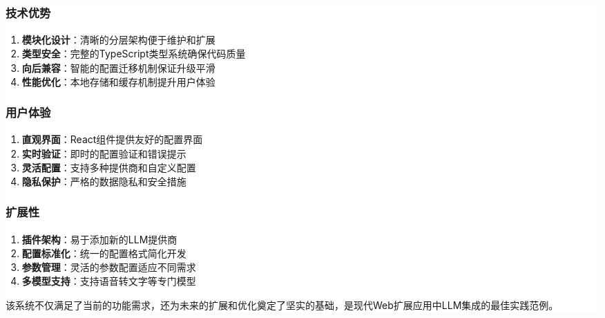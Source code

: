 ### 技术优势

1. **模块化设计**：清晰的分层架构便于维护和扩展
2. **类型安全**：完整的TypeScript类型系统确保代码质量
3. **向后兼容**：智能的配置迁移机制保证升级平滑
4. **性能优化**：本地存储和缓存机制提升用户体验

### 用户体验

1. **直观界面**：React组件提供友好的配置界面
2. **实时验证**：即时的配置验证和错误提示
3. **灵活配置**：支持多种提供商和自定义配置
4. **隐私保护**：严格的数据隐私和安全措施

### 扩展性

1. **插件架构**：易于添加新的LLM提供商
2. **配置标准化**：统一的配置格式简化开发
3. **参数管理**：灵活的参数配置适应不同需求
4. **多模型支持**：支持语音转文字等专门模型

该系统不仅满足了当前的功能需求，还为未来的扩展和优化奠定了坚实的基础，是现代Web扩展应用中LLM集成的最佳实践范例。